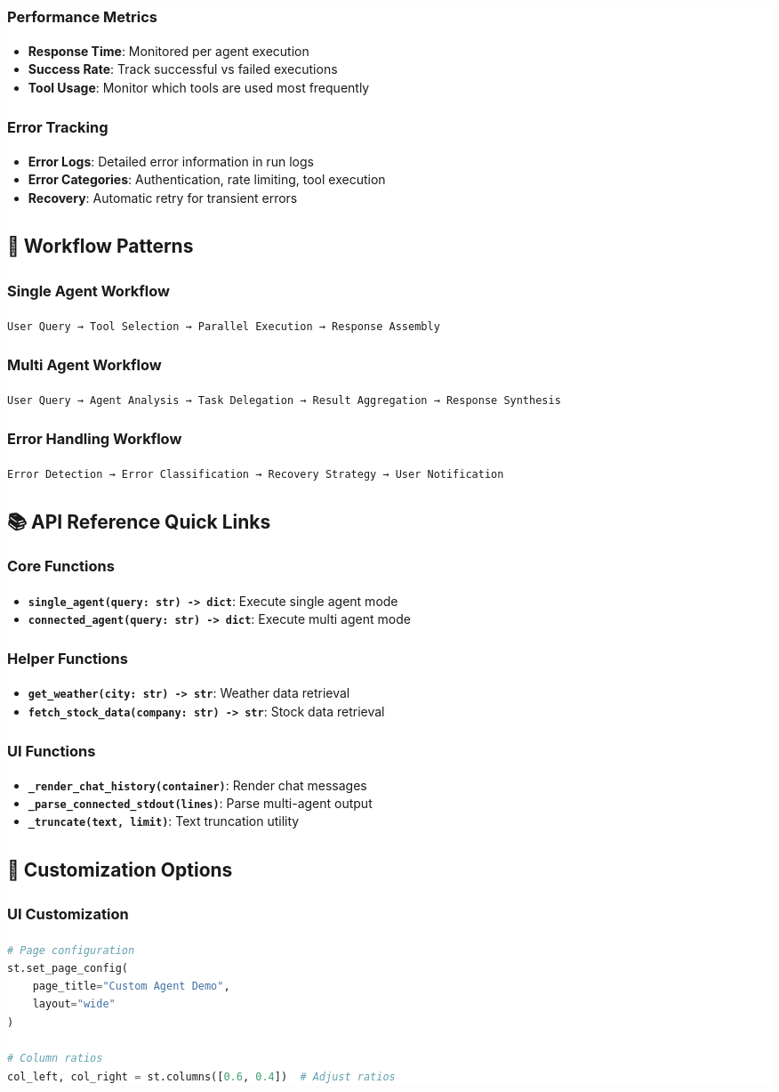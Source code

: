 ### Performance Metrics
- **Response Time**: Monitored per agent execution
- **Success Rate**: Track successful vs failed executions
- **Tool Usage**: Monitor which tools are used most frequently

### Error Tracking
- **Error Logs**: Detailed error information in run logs
- **Error Categories**: Authentication, rate limiting, tool execution
- **Recovery**: Automatic retry for transient errors

## 🔄 Workflow Patterns

### Single Agent Workflow
```
User Query → Tool Selection → Parallel Execution → Response Assembly
```

### Multi Agent Workflow
```
User Query → Agent Analysis → Task Delegation → Result Aggregation → Response Synthesis
```

### Error Handling Workflow
```
Error Detection → Error Classification → Recovery Strategy → User Notification
```

## 📚 API Reference Quick Links

### Core Functions
- **`single_agent(query: str) -> dict`**: Execute single agent mode
- **`connected_agent(query: str) -> dict`**: Execute multi agent mode

### Helper Functions
- **`get_weather(city: str) -> str`**: Weather data retrieval
- **`fetch_stock_data(company: str) -> str`**: Stock data retrieval

### UI Functions
- **`_render_chat_history(container)`**: Render chat messages
- **`_parse_connected_stdout(lines)`**: Parse multi-agent output
- **`_truncate(text, limit)`**: Text truncation utility

## 🎨 Customization Options

### UI Customization
```python
# Page configuration
st.set_page_config(
    page_title="Custom Agent Demo",
    layout="wide"
)

# Column ratios
col_left, col_right = st.columns([0.6, 0.4])  # Adjust ratios
```
